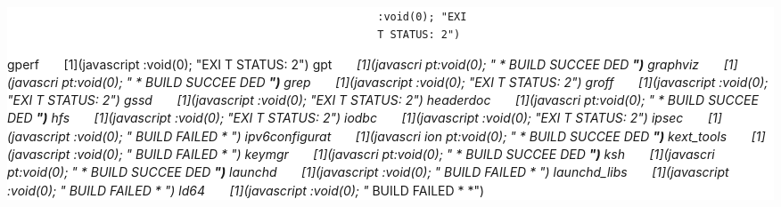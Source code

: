                                                               :void(0); "EXI
                                                              T STATUS: 2")
  gperf                                                    [1](javascript
                                                              :void(0); "EXI
                                                              T STATUS: 2")
  gpt                                                      **[1](javascri
                                                              pt:void(0); "*
                                                              * BUILD SUCCEE
                                                              DED **")**
  graphviz                                                 **[1](javascri
                                                              pt:void(0); "*
                                                              * BUILD SUCCEE
                                                              DED **")**
  grep                                                     [1](javascript
                                                              :void(0); "EXI
                                                              T STATUS: 2")
  groff                                                    [1](javascript
                                                              :void(0); "EXI
                                                              T STATUS: 2")
  gssd                                                     [1](javascript
                                                              :void(0); "EXI
                                                              T STATUS: 2")
  headerdoc                                                **[1](javascri
                                                              pt:void(0); "*
                                                              * BUILD SUCCEE
                                                              DED **")**
  hfs                                                      [1](javascript
                                                              :void(0); "EXI
                                                              T STATUS: 2")
  iodbc                                                    [1](javascript
                                                              :void(0); "EXI
                                                              T STATUS: 2")
  ipsec                                                    [1](javascript
                                                              :void(0); "** 
                                                              BUILD FAILED *
                                                              *")
  ipv6configurat                                           **[1](javascri
  ion                                                         pt:void(0); "*
                                                              * BUILD SUCCEE
                                                              DED **")**
  kext_tools                                              [1](javascript
                                                              :void(0); "** 
                                                              BUILD FAILED *
                                                              *")
  keymgr                                                   **[1](javascri
                                                              pt:void(0); "*
                                                              * BUILD SUCCEE
                                                              DED **")**
  ksh                                                      **[1](javascri
                                                              pt:void(0); "*
                                                              * BUILD SUCCEE
                                                              DED **")**
  launchd                                                  [1](javascript
                                                              :void(0); "** 
                                                              BUILD FAILED *
                                                              *")
  launchd_libs                                            [1](javascript
                                                              :void(0); "** 
                                                              BUILD FAILED *
                                                              *")
  ld64                                                     [1](javascript
                                                              :void(0); "** 
                                                              BUILD FAILED *
                                                              *")